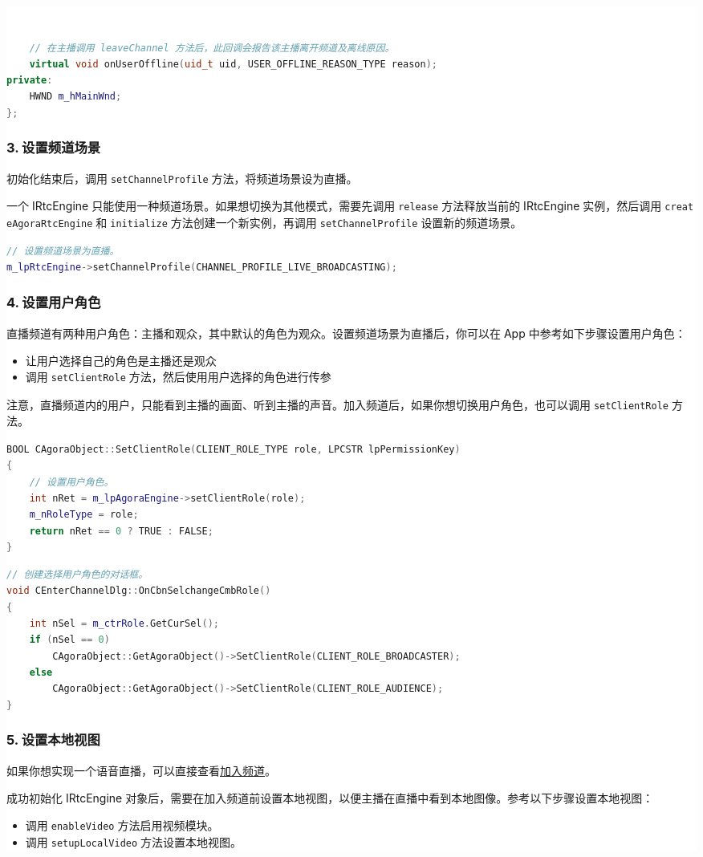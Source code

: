 ```C++
  
  
    // 在主播调用 leaveChannel 方法后，此回调会报告该主播离开频道及离线原因。
    virtual void onUserOffline(uid_t uid, USER_OFFLINE_REASON_TYPE reason);
private:
    HWND m_hMainWnd;
};
```

### 3. 设置频道场景
初始化结束后，调用 `setChannelProfile` 方法，将频道场景设为直播。

一个 IRtcEngine 只能使用一种频道场景。如果想切换为其他模式，需要先调用 `release` 方法释放当前的 IRtcEngine 实例，然后调用 `createAgoraRtcEngine` 和 `initialize` 方法创建一个新实例，再调用 `setChannelProfile` 设置新的频道场景。

```C++
// 设置频道场景为直播。
m_lpRtcEngine->setChannelProfile(CHANNEL_PROFILE_LIVE_BROADCASTING);
```

### 4. 设置用户角色
直播频道有两种用户角色：主播和观众，其中默认的角色为观众。设置频道场景为直播后，你可以在 App 中参考如下步骤设置用户角色：
- 让用户选择自己的角色是主播还是观众
- 调用 `setClientRole` 方法，然后使用用户选择的角色进行传参

注意，直播频道内的用户，只能看到主播的画面、听到主播的声音。加入频道后，如果你想切换用户角色，也可以调用 `setClientRole` 方法。

```C++
BOOL CAgoraObject::SetClientRole(CLIENT_ROLE_TYPE role, LPCSTR lpPermissionKey)
{
    // 设置用户角色。
    int nRet = m_lpAgoraEngine->setClientRole(role);
    m_nRoleType = role;
    return nRet == 0 ? TRUE : FALSE;
}
```

```C++
// 创建选择用户角色的对话框。
void CEnterChannelDlg::OnCbnSelchangeCmbRole()
{
    int nSel = m_ctrRole.GetCurSel();
    if (nSel == 0)
        CAgoraObject::GetAgoraObject()->SetClientRole(CLIENT_ROLE_BROADCASTER);
    else
        CAgoraObject::GetAgoraObject()->SetClientRole(CLIENT_ROLE_AUDIENCE);
}
```

### 5. 设置本地视图
如果你想实现一个语音直播，可以直接查看[加入频道](#join)。

成功初始化 IRtcEngine 对象后，需要在加入频道前设置本地视图，以便主播在直播中看到本地图像。参考以下步骤设置本地视图：
- 调用 `enableVideo` 方法启用视频模块。
- 调用 `setupLocalVideo` 方法设置本地视图。
